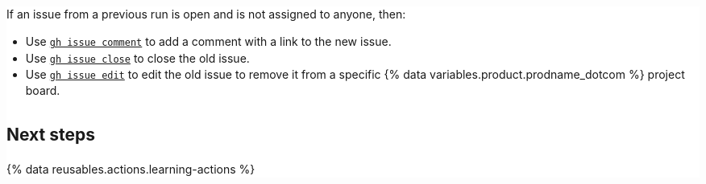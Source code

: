 If an issue from a previous run is open and is not assigned to anyone, then:

* Use [`gh issue comment`](https://cli.github.com/manual/gh_issue_comment) to add a comment with a link to the new issue.
* Use [`gh issue close`](https://cli.github.com/manual/gh_issue_close) to close the old issue.
* Use [`gh issue edit`](https://cli.github.com/manual/gh_issue_edit) to edit the old issue to remove it from a specific {% data variables.product.prodname_dotcom %} project board.
</td>
</tr>
</tbody>
</table>

## Next steps

{% data reusables.actions.learning-actions %}
